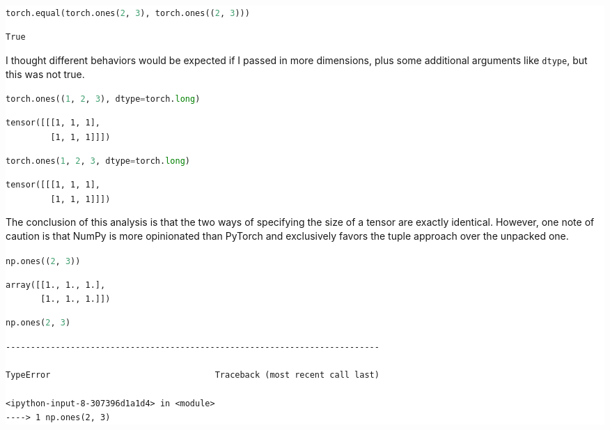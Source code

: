 
```python
torch.equal(torch.ones(2, 3), torch.ones((2, 3)))
```




    True



I thought different behaviors would be expected if I passed in more dimensions, plus some additional arguments like `dtype`, but this was not true.


```python
torch.ones((1, 2, 3), dtype=torch.long)
```




    tensor([[[1, 1, 1],
             [1, 1, 1]]])




```python
torch.ones(1, 2, 3, dtype=torch.long)
```




    tensor([[[1, 1, 1],
             [1, 1, 1]]])



The conclusion of this analysis is that the two ways of specifying the size of a tensor are exactly identical. However, one note of caution is that NumPy is more opinionated than PyTorch and exclusively favors the tuple approach over the unpacked one.


```python
np.ones((2, 3))
```




    array([[1., 1., 1.],
           [1., 1., 1.]])




```python
np.ones(2, 3)
```


    ---------------------------------------------------------------------------
    
    TypeError                                 Traceback (most recent call last)
    
    <ipython-input-8-307396d1a1d4> in <module>
    ----> 1 np.ones(2, 3)
